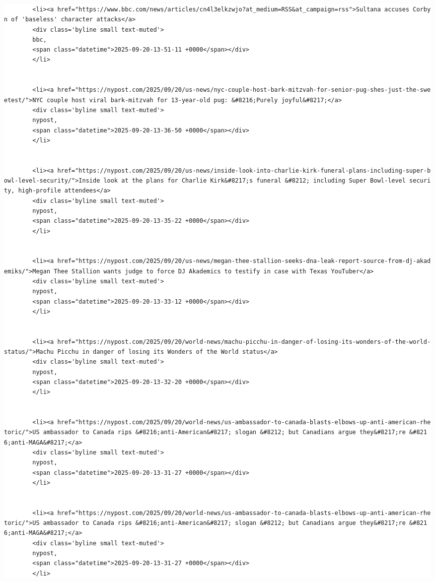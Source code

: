 
            <li><a href="https://www.bbc.com/news/articles/cn4l3elkzwjo?at_medium=RSS&at_campaign=rss">Sultana accuses Corbyn of 'baseless' character attacks</a>
            <div class='byline small text-muted'>
            bbc, 
            <span class="datetime">2025-09-20-13-51-11 +0000</span></div>
            </li>
        

            <li><a href="https://nypost.com/2025/09/20/us-news/nyc-couple-host-bark-mitzvah-for-senior-pug-shes-just-the-sweetest/">NYC couple host viral bark-mitzvah for 13-year-old pug: &#8216;Purely joyful&#8217;</a>
            <div class='byline small text-muted'>
            nypost, 
            <span class="datetime">2025-09-20-13-36-50 +0000</span></div>
            </li>
        

            <li><a href="https://nypost.com/2025/09/20/us-news/inside-look-into-charlie-kirk-funeral-plans-including-super-bowl-level-security/">Inside look at the plans for Charlie Kirk&#8217;s funeral &#8212; including Super Bowl-level security, high-profile attendees</a>
            <div class='byline small text-muted'>
            nypost, 
            <span class="datetime">2025-09-20-13-35-22 +0000</span></div>
            </li>
        

            <li><a href="https://nypost.com/2025/09/20/us-news/megan-thee-stallion-seeks-dna-leak-report-source-from-dj-akademiks/">Megan Thee Stallion wants judge to force DJ Akademics to testify in case with Texas YouTuber</a>
            <div class='byline small text-muted'>
            nypost, 
            <span class="datetime">2025-09-20-13-33-12 +0000</span></div>
            </li>
        

            <li><a href="https://nypost.com/2025/09/20/world-news/machu-picchu-in-danger-of-losing-its-wonders-of-the-world-status/">Machu Picchu in danger of losing its Wonders of the World status</a>
            <div class='byline small text-muted'>
            nypost, 
            <span class="datetime">2025-09-20-13-32-20 +0000</span></div>
            </li>
        

            <li><a href="https://nypost.com/2025/09/20/world-news/us-ambassador-to-canada-blasts-elbows-up-anti-american-rhetoric/">US ambassador to Canada rips &#8216;anti-American&#8217; slogan &#8212; but Canadians argue they&#8217;re &#8216;anti-MAGA&#8217;</a>
            <div class='byline small text-muted'>
            nypost, 
            <span class="datetime">2025-09-20-13-31-27 +0000</span></div>
            </li>
        

            <li><a href="https://nypost.com/2025/09/20/world-news/us-ambassador-to-canada-blasts-elbows-up-anti-american-rhetoric/">US ambassador to Canada rips &#8216;anti-American&#8217; slogan &#8212; but Canadians argue they&#8217;re &#8216;anti-MAGA&#8217;</a>
            <div class='byline small text-muted'>
            nypost, 
            <span class="datetime">2025-09-20-13-31-27 +0000</span></div>
            </li>
        